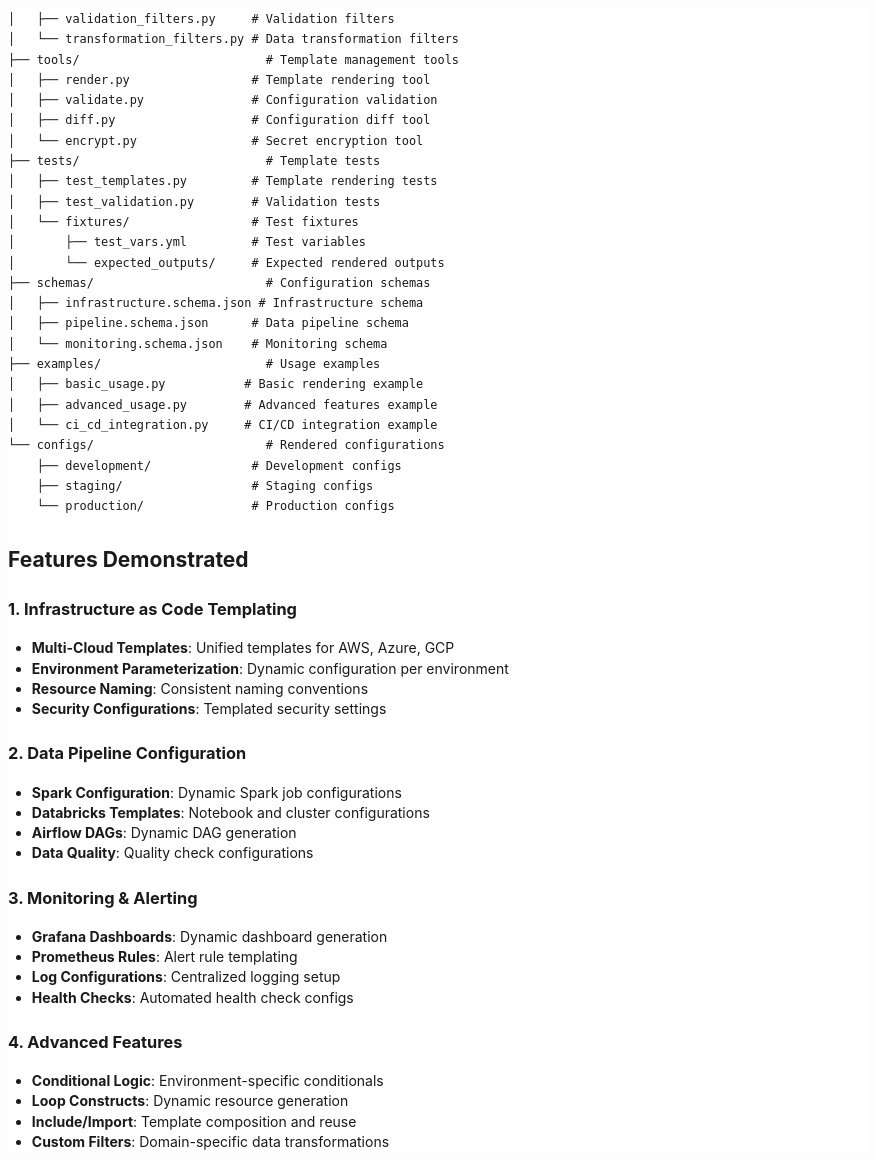 ```
│   ├── validation_filters.py     # Validation filters
│   └── transformation_filters.py # Data transformation filters
├── tools/                          # Template management tools
│   ├── render.py                 # Template rendering tool
│   ├── validate.py               # Configuration validation
│   ├── diff.py                   # Configuration diff tool
│   └── encrypt.py                # Secret encryption tool
├── tests/                          # Template tests
│   ├── test_templates.py         # Template rendering tests
│   ├── test_validation.py        # Validation tests
│   └── fixtures/                 # Test fixtures
│       ├── test_vars.yml         # Test variables
│       └── expected_outputs/     # Expected rendered outputs
├── schemas/                        # Configuration schemas
│   ├── infrastructure.schema.json # Infrastructure schema
│   ├── pipeline.schema.json      # Data pipeline schema
│   └── monitoring.schema.json    # Monitoring schema
├── examples/                       # Usage examples
│   ├── basic_usage.py           # Basic rendering example
│   ├── advanced_usage.py        # Advanced features example
│   └── ci_cd_integration.py     # CI/CD integration example
└── configs/                        # Rendered configurations
    ├── development/              # Development configs
    ├── staging/                  # Staging configs
    └── production/               # Production configs
```

## Features Demonstrated

### 1. Infrastructure as Code Templating
- **Multi-Cloud Templates**: Unified templates for AWS, Azure, GCP
- **Environment Parameterization**: Dynamic configuration per environment
- **Resource Naming**: Consistent naming conventions
- **Security Configurations**: Templated security settings

### 2. Data Pipeline Configuration
- **Spark Configuration**: Dynamic Spark job configurations
- **Databricks Templates**: Notebook and cluster configurations
- **Airflow DAGs**: Dynamic DAG generation
- **Data Quality**: Quality check configurations

### 3. Monitoring & Alerting
- **Grafana Dashboards**: Dynamic dashboard generation
- **Prometheus Rules**: Alert rule templating
- **Log Configurations**: Centralized logging setup
- **Health Checks**: Automated health check configs

### 4. Advanced Features
- **Conditional Logic**: Environment-specific conditionals
- **Loop Constructs**: Dynamic resource generation
- **Include/Import**: Template composition and reuse
- **Custom Filters**: Domain-specific data transformations
